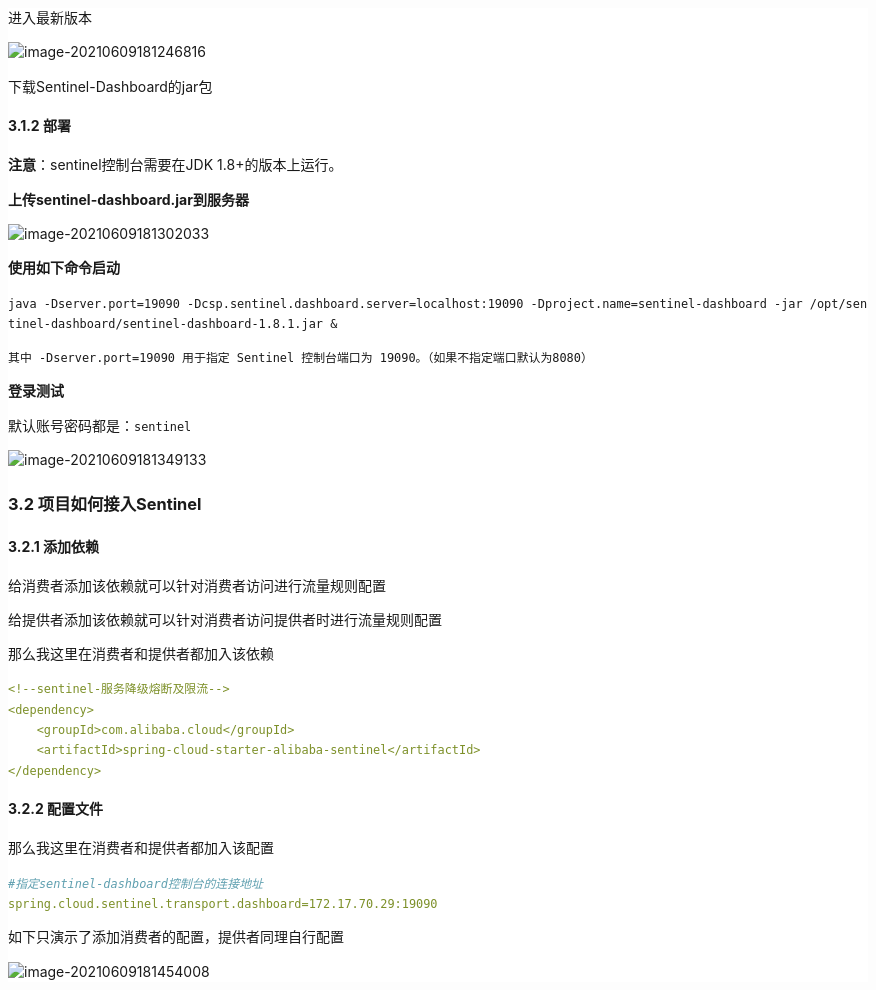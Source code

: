 进入最新版本

![image-20210609181246816](https://cdn.jsdelivr.net/gh/EayonLee/IMG-Cloud@master/data/image-20210609181246816.png)

下载Sentinel-Dashboard的jar包

#### 3.1.2 部署

**注意**：sentinel控制台需要在JDK 1.8+的版本上运行。

**上传sentinel-dashboard.jar到服务器**

![image-20210609181302033](https://cdn.jsdelivr.net/gh/EayonLee/IMG-Cloud@master/data/image-20210609181302033.png)

**使用如下命令启动**

```shell
java -Dserver.port=19090 -Dcsp.sentinel.dashboard.server=localhost:19090 -Dproject.name=sentinel-dashboard -jar /opt/sentinel-dashboard/sentinel-dashboard-1.8.1.jar &
```

``其中 -Dserver.port=19090 用于指定 Sentinel 控制台端口为 19090。（如果不指定端口默认为8080）``

**登录测试**

默认账号密码都是：``sentinel``

![image-20210609181349133](https://cdn.jsdelivr.net/gh/EayonLee/IMG-Cloud@master/data/image-20210609181349133.png)

### 3.2 项目如何接入Sentinel

#### 3.2.1 添加依赖

给消费者添加该依赖就可以针对消费者访问进行流量规则配置

给提供者添加该依赖就可以针对消费者访问提供者时进行流量规则配置

那么我这里在消费者和提供者都加入该依赖

```yaml
<!--sentinel-服务降级熔断及限流-->
<dependency>
    <groupId>com.alibaba.cloud</groupId>
    <artifactId>spring-cloud-starter-alibaba-sentinel</artifactId>
</dependency>
```

#### 3.2.2 配置文件

那么我这里在消费者和提供者都加入该配置

```yaml
#指定sentinel-dashboard控制台的连接地址
spring.cloud.sentinel.transport.dashboard=172.17.70.29:19090
```

如下只演示了添加消费者的配置，提供者同理自行配置

![image-20210609181454008](https://cdn.jsdelivr.net/gh/EayonLee/IMG-Cloud@master/data/image-20210609181454008.png)
